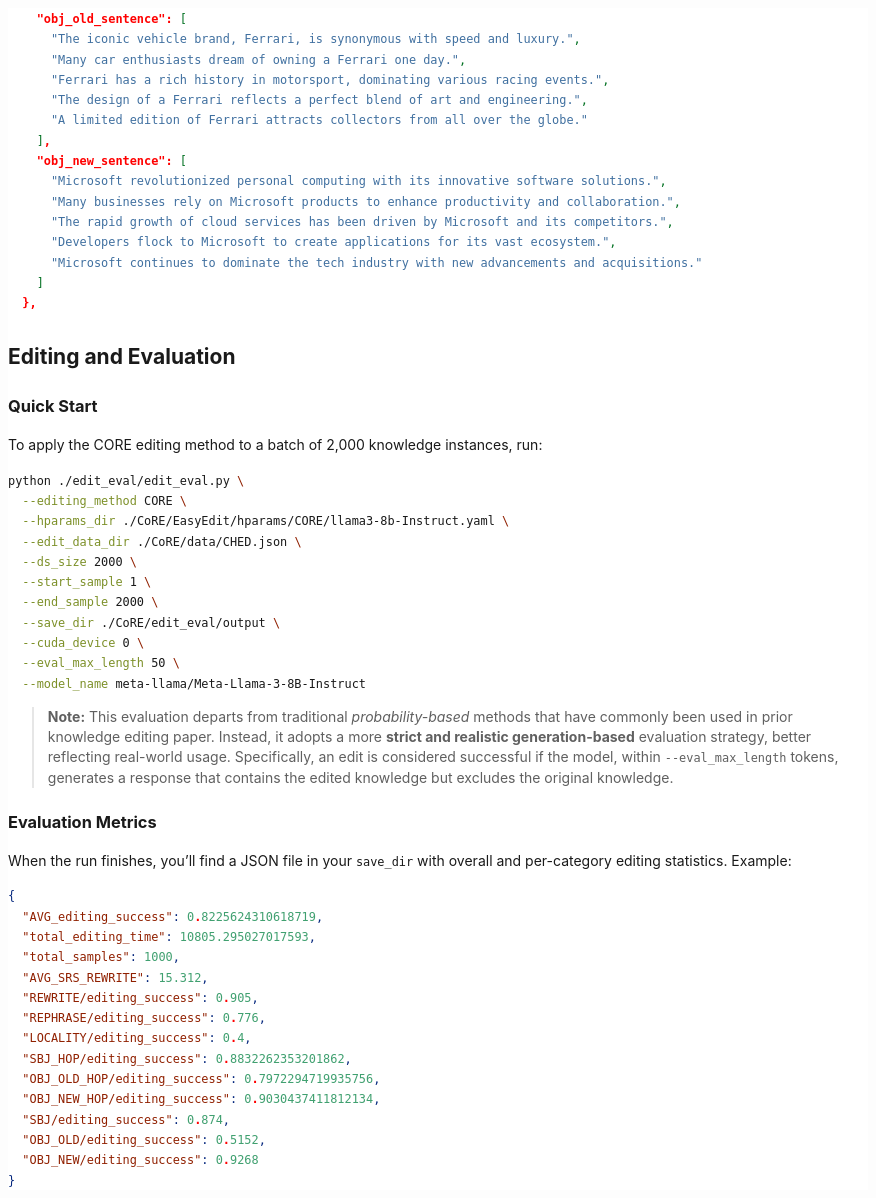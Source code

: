 ```json
    "obj_old_sentence": [
      "The iconic vehicle brand, Ferrari, is synonymous with speed and luxury.",
      "Many car enthusiasts dream of owning a Ferrari one day.",
      "Ferrari has a rich history in motorsport, dominating various racing events.",
      "The design of a Ferrari reflects a perfect blend of art and engineering.",
      "A limited edition of Ferrari attracts collectors from all over the globe."
    ],
    "obj_new_sentence": [
      "Microsoft revolutionized personal computing with its innovative software solutions.",
      "Many businesses rely on Microsoft products to enhance productivity and collaboration.",
      "The rapid growth of cloud services has been driven by Microsoft and its competitors.",
      "Developers flock to Microsoft to create applications for its vast ecosystem.",
      "Microsoft continues to dominate the tech industry with new advancements and acquisitions."
    ]
  },
```

## Editing and Evaluation

### Quick Start

To apply the CORE editing method to a batch of 2,000 knowledge instances, run:

```bash
python ./edit_eval/edit_eval.py \
  --editing_method CORE \
  --hparams_dir ./CoRE/EasyEdit/hparams/CORE/llama3-8b-Instruct.yaml \
  --edit_data_dir ./CoRE/data/CHED.json \
  --ds_size 2000 \
  --start_sample 1 \
  --end_sample 2000 \
  --save_dir ./CoRE/edit_eval/output \
  --cuda_device 0 \
  --eval_max_length 50 \
  --model_name meta-llama/Meta-Llama-3-8B-Instruct
```
> **Note:** This evaluation departs from traditional *probability-based* methods that have commonly been used in prior knowledge editing paper. Instead, it adopts a more **strict and realistic generation-based** evaluation strategy, better reflecting real-world usage. Specifically, an edit is considered successful if the model, within `--eval_max_length` tokens, generates a response that contains the edited knowledge but excludes the original knowledge.


### Evaluation Metrics

When the run finishes, you’ll find a JSON file in your `save_dir` with overall and per-category editing statistics. Example:

```json
{
  "AVG_editing_success": 0.8225624310618719,
  "total_editing_time": 10805.295027017593,
  "total_samples": 1000,
  "AVG_SRS_REWRITE": 15.312,
  "REWRITE/editing_success": 0.905,
  "REPHRASE/editing_success": 0.776,
  "LOCALITY/editing_success": 0.4,
  "SBJ_HOP/editing_success": 0.8832262353201862,
  "OBJ_OLD_HOP/editing_success": 0.7972294719935756,
  "OBJ_NEW_HOP/editing_success": 0.9030437411812134,
  "SBJ/editing_success": 0.874,
  "OBJ_OLD/editing_success": 0.5152,
  "OBJ_NEW/editing_success": 0.9268
}

```